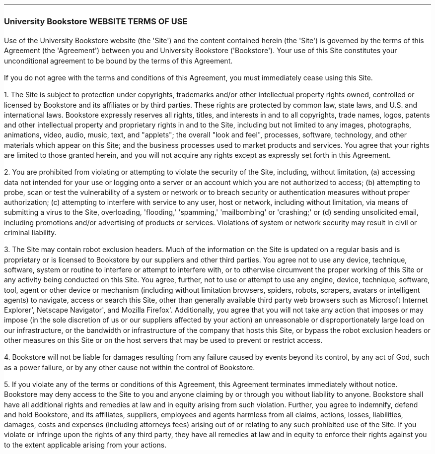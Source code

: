 * * *

### University Bookstore WEBSITE TERMS OF USE

Use of the University Bookstore website (the 'Site') and the content contained herein (the 'Site') is governed by the terms of this Agreement (the 'Agreement') between you and University Bookstore ('Bookstore'). Your use of this Site constitutes your unconditional agreement to be bound by the terms of this Agreement.

If you do not agree with the terms and conditions of this Agreement, you must immediately cease using this Site.

1\. The Site is subject to protection under copyrights, trademarks and/or other intellectual property rights owned, controlled or licensed by Bookstore and its affiliates or by third parties. These rights are protected by common law, state laws, and U.S. and international laws. Bookstore expressly reserves all rights, titles, and interests in and to all copyrights, trade names, logos, patents and other intellectual property and proprietary rights in and to the Site, including but not limited to any images, photographs, animations, video, audio, music, text, and "applets"; the overall "look and feel", processes, software, technology, and other materials which appear on this Site; and the business processes used to market products and services. You agree that your rights are limited to those granted herein, and you will not acquire any rights except as expressly set forth in this Agreement.

2\. You are prohibited from violating or attempting to violate the security of the Site, including, without limitation, (a) accessing data not intended for your use or logging onto a server or an account which you are not authorized to access; (b) attempting to probe, scan or test the vulnerability of a system or network or to breach security or authentication measures without proper authorization; (c) attempting to interfere with service to any user, host or network, including without limitation, via means of submitting a virus to the Site, overloading, 'flooding,' 'spamming,' 'mailbombing' or 'crashing;' or (d) sending unsolicited email, including promotions and/or advertising of products or services. Violations of system or network security may result in civil or criminal liability.

3\. The Site may contain robot exclusion headers. Much of the information on the Site is updated on a regular basis and is proprietary or is licensed to Bookstore by our suppliers and other third parties. You agree not to use any device, technique, software, system or routine to interfere or attempt to interfere with, or to otherwise circumvent the proper working of this Site or any activity being conducted on this Site. You agree, further, not to use or attempt to use any engine, device, technique, software, tool, agent or other device or mechanism (including without limitation browsers, spiders, robots, scrapers, avatars or intelligent agents) to navigate, access or search this Site, other than generally available third party web browsers such as Microsoft Internet Explorer', Netscape Navigator', and Mozilla Firefox'. Additionally, you agree that you will not take any action that imposes or may impose (in the sole discretion of us or our suppliers affected by your action) an unreasonable or disproportionately large load on our infrastructure, or the bandwidth or infrastructure of the company that hosts this Site, or bypass the robot exclusion headers or other measures on this Site or on the host servers that may be used to prevent or restrict access.

4\. Bookstore will not be liable for damages resulting from any failure caused by events beyond its control, by any act of God, such as a power failure, or by any other cause not within the control of Bookstore.

5\. If you violate any of the terms or conditions of this Agreement, this Agreement terminates immediately without notice. Bookstore may deny access to the Site to you and anyone claiming by or through you without liability to anyone. Bookstore shall have all additional rights and remedies at law and in equity arising from such violation. Further, you agree to indemnify, defend and hold Bookstore, and its affiliates, suppliers, employees and agents harmless from all claims, actions, losses, liabilities, damages, costs and expenses (including attorneys fees) arising out of or relating to any such prohibited use of the Site. If you violate or infringe upon the rights of any third party, they have all remedies at law and in equity to enforce their rights against you to the extent applicable arising from your actions.

